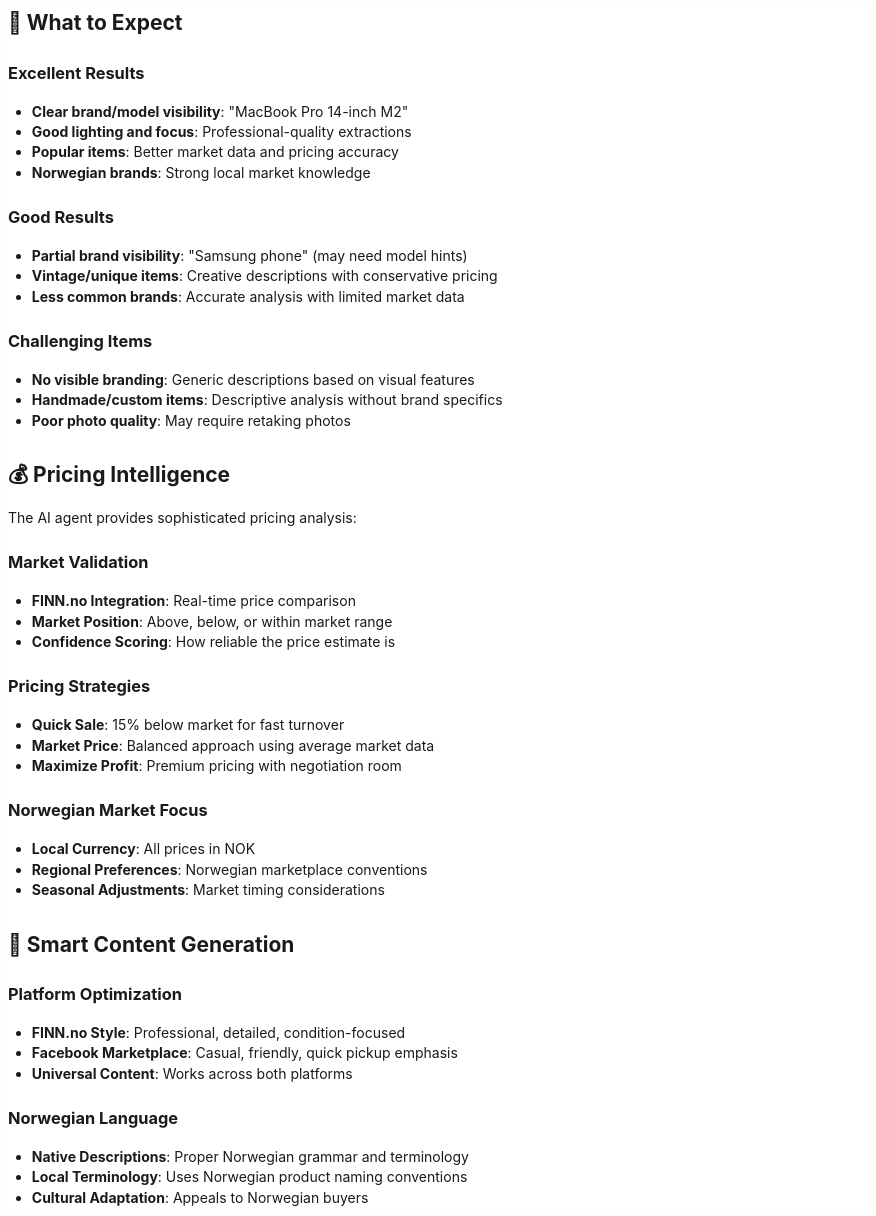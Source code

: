 ## 🎯 What to Expect

### Excellent Results
- **Clear brand/model visibility**: "MacBook Pro 14-inch M2" 
- **Good lighting and focus**: Professional-quality extractions
- **Popular items**: Better market data and pricing accuracy
- **Norwegian brands**: Strong local market knowledge

### Good Results  
- **Partial brand visibility**: "Samsung phone" (may need model hints)
- **Vintage/unique items**: Creative descriptions with conservative pricing
- **Less common brands**: Accurate analysis with limited market data

### Challenging Items
- **No visible branding**: Generic descriptions based on visual features
- **Handmade/custom items**: Descriptive analysis without brand specifics
- **Poor photo quality**: May require retaking photos

## 💰 Pricing Intelligence

The AI agent provides sophisticated pricing analysis:

### Market Validation
- **FINN.no Integration**: Real-time price comparison
- **Market Position**: Above, below, or within market range
- **Confidence Scoring**: How reliable the price estimate is

### Pricing Strategies
- **Quick Sale**: 15% below market for fast turnover
- **Market Price**: Balanced approach using average market data  
- **Maximize Profit**: Premium pricing with negotiation room

### Norwegian Market Focus
- **Local Currency**: All prices in NOK
- **Regional Preferences**: Norwegian marketplace conventions
- **Seasonal Adjustments**: Market timing considerations

## 🎨 Smart Content Generation

### Platform Optimization
- **FINN.no Style**: Professional, detailed, condition-focused
- **Facebook Marketplace**: Casual, friendly, quick pickup emphasis
- **Universal Content**: Works across both platforms

### Norwegian Language
- **Native Descriptions**: Proper Norwegian grammar and terminology
- **Local Terminology**: Uses Norwegian product naming conventions
- **Cultural Adaptation**: Appeals to Norwegian buyers
